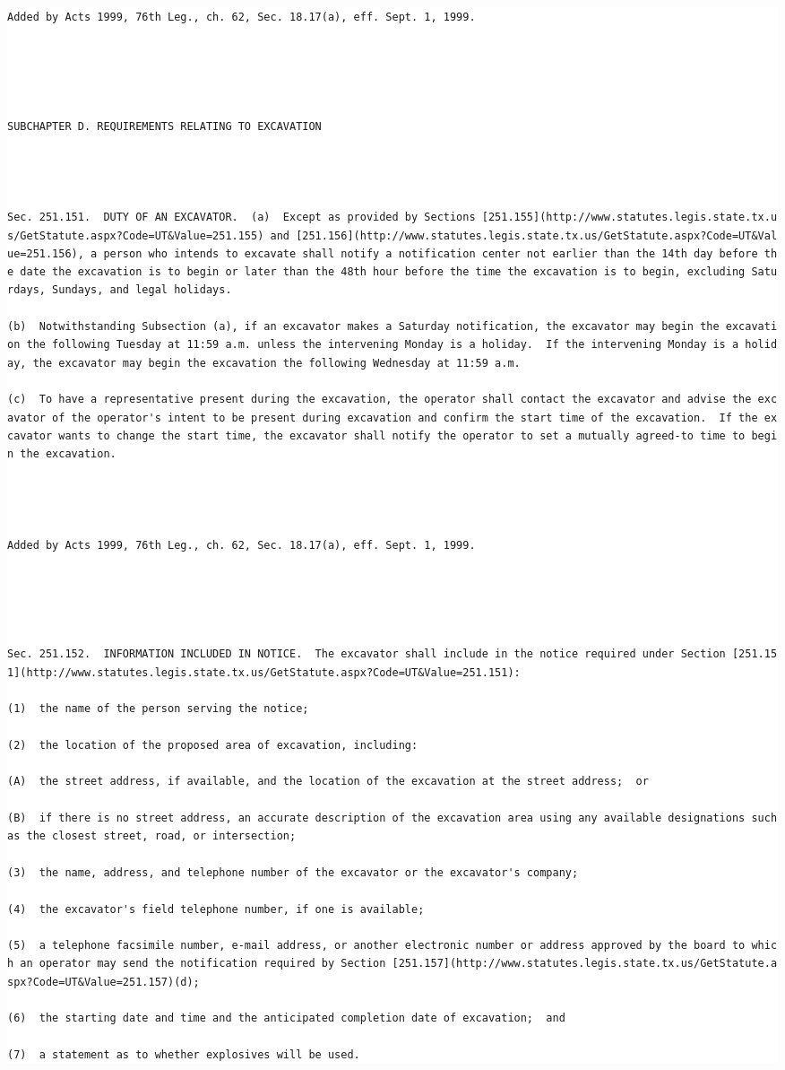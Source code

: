     
    
    
    Added by Acts 1999, 76th Leg., ch. 62, Sec. 18.17(a), eff. Sept. 1, 1999.
    
    
    
    
    
    SUBCHAPTER D. REQUIREMENTS RELATING TO EXCAVATION
    
      
    
    
    Sec. 251.151.  DUTY OF AN EXCAVATOR.  (a)  Except as provided by Sections [251.155](http://www.statutes.legis.state.tx.us/GetStatute.aspx?Code=UT&Value=251.155) and [251.156](http://www.statutes.legis.state.tx.us/GetStatute.aspx?Code=UT&Value=251.156), a person who intends to excavate shall notify a notification center not earlier than the 14th day before the date the excavation is to begin or later than the 48th hour before the time the excavation is to begin, excluding Saturdays, Sundays, and legal holidays.
    
    (b)  Notwithstanding Subsection (a), if an excavator makes a Saturday notification, the excavator may begin the excavation the following Tuesday at 11:59 a.m. unless the intervening Monday is a holiday.  If the intervening Monday is a holiday, the excavator may begin the excavation the following Wednesday at 11:59 a.m.
    
    (c)  To have a representative present during the excavation, the operator shall contact the excavator and advise the excavator of the operator's intent to be present during excavation and confirm the start time of the excavation.  If the excavator wants to change the start time, the excavator shall notify the operator to set a mutually agreed-to time to begin the excavation.
    
    
    
    
    Added by Acts 1999, 76th Leg., ch. 62, Sec. 18.17(a), eff. Sept. 1, 1999.
    
    
    
    
    
    Sec. 251.152.  INFORMATION INCLUDED IN NOTICE.  The excavator shall include in the notice required under Section [251.151](http://www.statutes.legis.state.tx.us/GetStatute.aspx?Code=UT&Value=251.151):
    
    (1)  the name of the person serving the notice;
    
    (2)  the location of the proposed area of excavation, including:
    
    (A)  the street address, if available, and the location of the excavation at the street address;  or
    
    (B)  if there is no street address, an accurate description of the excavation area using any available designations such as the closest street, road, or intersection;
    
    (3)  the name, address, and telephone number of the excavator or the excavator's company;
    
    (4)  the excavator's field telephone number, if one is available;
    
    (5)  a telephone facsimile number, e-mail address, or another electronic number or address approved by the board to which an operator may send the notification required by Section [251.157](http://www.statutes.legis.state.tx.us/GetStatute.aspx?Code=UT&Value=251.157)(d);
    
    (6)  the starting date and time and the anticipated completion date of excavation;  and
    
    (7)  a statement as to whether explosives will be used.
    